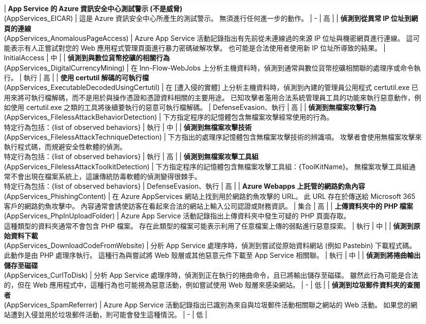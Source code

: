 | **App Service 的 Azure 資訊安全中心測試警示 (不是威脅)**<br>(AppServices_EICAR)                                               | 這是 Azure 資訊安全中心所產生的測試警示。 無須進行任何進一步的動作。                                                                                                                                                                                                                                                                                                                                                                                                   | -                                     | 高     |
| **偵測到從異常 IP 位址到網頁的連線**<br>(AppServices_AnomalousPageAccess)                                       | Azure App Service 活動記錄指出有先前從未連線過的來源 IP 位址與機密網頁進行連線。 這可能表示有人正嘗試對您的 Web 應用程式管理頁面進行暴力密碼破解攻擊。 也可能是合法使用者使用新 IP 位址所導致的結果。                                                                                                                                                 | InitialAccess                         | 中   |
| **偵測到與數位貨幣挖礦的相關行為**<br>(AppServices_DigitalCurrencyMining)                                             | 在 Inn-Flow-WebJobs 上分析主機資料時，偵測到通常與數位貨幣挖礦相關聯的處理序或命令執行。                                                                                                                                                                                                                                                                                                                                              | 執行                             | 高     |
| **使用 certutil 解碼的可執行檔**<br>(AppServices_ExecutableDecodedUsingCertutil)                                                    | 在 [遭入侵的實體] 上分析主機資料時，偵測到內建的管理員公用程式 certutil.exe 已用來將可執行檔解碼，而不是用於與操作憑證和憑證資料相關的主要用途。 已知攻擊者濫用合法系統管理員工具的功能來執行惡意動作，例如使用 certutil.exe 之類的工具將後續要執行的惡意可執行檔解碼。 | DefenseEvasion、執行             | 高     |
| **偵測到無檔案攻擊行為**<br>(AppServices_FilelessAttackBehaviorDetection)                                                   | 下方指定程序的記憶體包含無檔案攻擊經常使用的行為。<br>特定行為包括：{list of observed behaviors}                                                                                                                                                                                                                                                                                                                             | 執行                             | 中   |
| **偵測到無檔案攻擊技術**<br>(AppServices_FilelessAttackTechniqueDetection)                                                 | 下方指出的處理序記憶體包含無檔案攻擊技術的辨識項。 攻擊者會使用無檔案攻擊來執行程式碼，而規避安全性軟體的偵測。<br>特定行為包括：{list of observed behaviors}                                                                                                                                                                                                                            | 執行                             | 高     |
| **偵測到無檔案攻擊工具組**<br>(AppServices_FilelessAttackToolkitDetection)                                                     | 下方指定程序的記憶體包含無檔案攻擊工具組：{ToolKitName}。 無檔案攻擊工具組通常不會出現在檔案系統上，這讓傳統防毒軟體的偵測變得很棘手。<br>特定行為包括：{list of observed behaviors}                                                                                                                                                                                    | DefenseEvasion、執行             | 高     |
| **Azure Webapps 上託管的網路釣魚內容**<br>(AppServices_PhishingContent)                                                            | 在 Azure AppServices 網站上找到用於網路釣魚攻擊的 URL。 此 URL 存在於傳送給 Microsoft 365 客戶的網路釣魚攻擊中。 內容通常會誘使訪客在看起來合法的網站上輸入公司認證或財務資訊。                                                                                                                                                                                                 | 集合                            | 高     |
| **上傳資料夾中的 PHP 檔案**<br>(AppServices_PhpInUploadFolder)                                                                         | Azure App Service 活動記錄指出上傳資料夾中發生可疑的 PHP 頁面存取。<br>這種類型的資料夾通常不會包含 PHP 檔案。 存在此類型的檔案可能表示利用了任意檔案上傳的弱點進行惡意探索。                                                                                                                                                                                       | 執行                             | 中   |
| **偵測到原始資料下載**<br>(AppServices_DownloadCodeFromWebsite)                                                                  | 分析 App Service 處理序時，偵測到嘗試從原始資料網站 (例如 Pastebin) 下載程式碼。 此動作是由 PHP 處理序執行。 這種行為與嘗試將 Web 殼層或其他惡意元件下載至 App Service 相關聯。                                                                                                                                                                                                                | 執行                             | 中   |
| **偵測到將捲曲輸出儲存至磁碟**<br>(AppServices_CurlToDisk)                                                                      | 分析 App Service 處理序時，偵測到正在執行的捲曲命令，且已將輸出儲存至磁碟。 雖然此行為可能是合法的，但在 Web 應用程式中，這種行為也可能視為惡意活動，例如嘗試使用 Web 殼層來感染網站。                                                                                                                                                                                              | -                                     | 低      |
| **偵測到垃圾郵件資料夾的查閱者**<br>(AppServices_SpamReferrer)                                                                          | Azure App Service 活動記錄指出已識別為來自與垃圾郵件活動相關聯之網站的 Web 活動。 如果您的網站遭到入侵並用於垃圾郵件活動，則可能會發生這種情況。                                                                                                                                                                                                                                                                       | -                                     | 低      |
